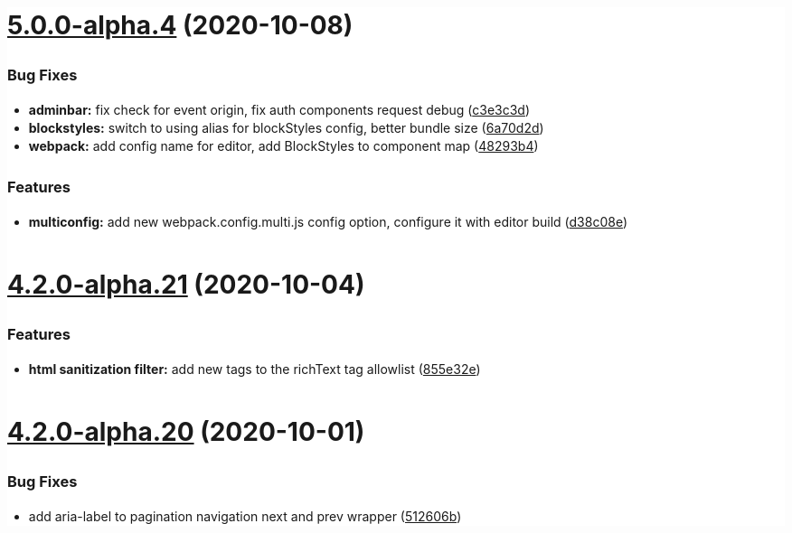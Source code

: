 



# [5.0.0-alpha.4](https://github.com/alleyinteractive/irving/packages/core/compare/v5.0.0-alpha.3...v5.0.0-alpha.4) (2020-10-08)


### Bug Fixes

* **adminbar:** fix check for event origin, fix auth components request debug ([c3e3c3d](https://github.com/alleyinteractive/irving/packages/core/commit/c3e3c3ddccdd1de097f840e7857d1797a626165f))
* **blockstyles:** switch to using alias for blockStyles config, better bundle size ([6a70d2d](https://github.com/alleyinteractive/irving/packages/core/commit/6a70d2d7908696f4dbc5a8758df12cdb8e613a87))
* **webpack:** add config name for editor, add BlockStyles to component map ([48293b4](https://github.com/alleyinteractive/irving/packages/core/commit/48293b4df93bba564378b2a77b1929dbca566866))


### Features

* **multiconfig:** add new webpack.config.multi.js config option, configure it with editor build ([d38c08e](https://github.com/alleyinteractive/irving/packages/core/commit/d38c08eee9169946a5279d2a9ded9be765d657c8))





# [4.2.0-alpha.21](https://github.com/alleyinteractive/irving/packages/core/compare/v4.2.0-alpha.20...v4.2.0-alpha.21) (2020-10-04)


### Features

* **html sanitization filter:** add new tags to the richText tag allowlist ([855e32e](https://github.com/alleyinteractive/irving/packages/core/commit/855e32e684d17674db5436078c33af5bc5e0fdc2))





# [4.2.0-alpha.20](https://github.com/alleyinteractive/irving/packages/core/compare/v4.2.0-alpha.19...v4.2.0-alpha.20) (2020-10-01)


### Bug Fixes

* add aria-label to pagination navigation next and prev wrapper ([512606b](https://github.com/alleyinteractive/irving/packages/core/commit/512606bf1bb0260d6e61d9c79832afcfce9fdbc5))




